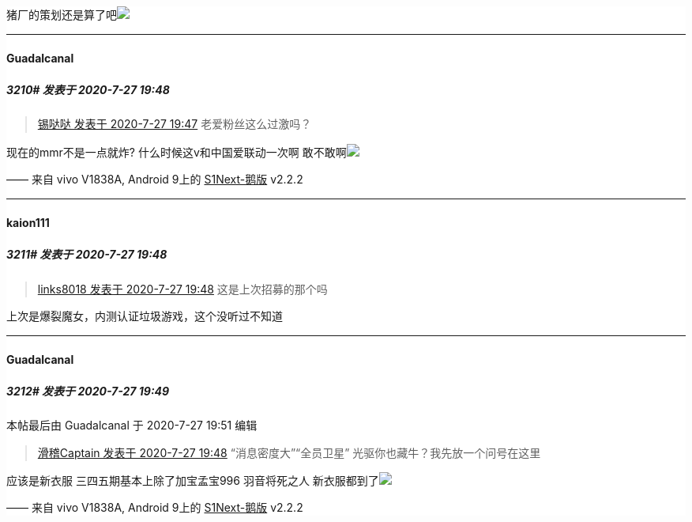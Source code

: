 


猪厂的策划还是算了吧<img src="https://static.saraba1st.com/image/smiley/face2017/001.png" referrerpolicy="no-referrer">







-----

####  Guadalcanal  
##### 3210#       发表于 2020-7-27 19:48



<blockquote><a href="httphttps://bbs.saraba1st.com/2b/forum.php?mod=redirect&amp;goto=findpost&amp;pid=48231970&amp;ptid=1950425" target="_blank">锡哒哒 发表于 2020-7-27 19:47</a>
老爱粉丝这么过激吗？</blockquote>
现在的mmr不是一点就炸? 什么时候这v和中国爱联动一次啊 敢不敢啊<img src="https://static.saraba1st.com/image/smiley/face2017/067.png" referrerpolicy="no-referrer">

—— 来自 vivo V1838A, Android 9上的 [S1Next-鹅版](https://github.com/ykrank/S1-Next/releases) v2.2.2







-----

####  kaion111  
##### 3211#       发表于 2020-7-27 19:48



<blockquote><a href="httphttps://bbs.saraba1st.com/2b/forum.php?mod=redirect&amp;goto=findpost&amp;pid=48231986&amp;ptid=1950425" target="_blank">links8018 发表于 2020-7-27 19:48</a>
这是上次招募的那个吗</blockquote>
上次是爆裂魔女，内测认证垃圾游戏，这个没听过不知道







-----

####  Guadalcanal  
##### 3212#       发表于 2020-7-27 19:49



 本帖最后由 Guadalcanal 于 2020-7-27 19:51 编辑 
<blockquote><a href="httphttps://bbs.saraba1st.com/2b/forum.php?mod=redirect&amp;goto=findpost&amp;pid=48231989&amp;ptid=1950425" target="_blank">滑稽Captain 发表于 2020-7-27 19:48</a>
“消息密度大”“全员卫星” 光驱你也藏牛？我先放一个问号在这里</blockquote>
应该是新衣服 三四五期基本上除了加宝孟宝996 羽音将死之人 新衣服都到了<img src="https://static.saraba1st.com/image/smiley/face2017/009.gif" referrerpolicy="no-referrer">

—— 来自 vivo V1838A, Android 9上的 [S1Next-鹅版](https://github.com/ykrank/S1-Next/releases) v2.2.2
